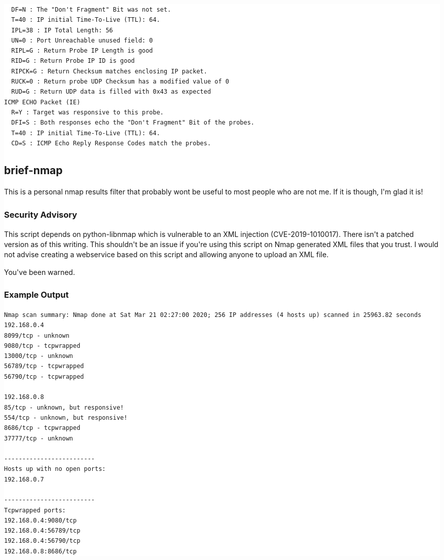       DF=N : The "Don't Fragment" Bit was not set.
      T=40 : IP initial Time-To-Live (TTL): 64.
      IPL=38 : IP Total Length: 56
      UN=0 : Port Unreachable unused field: 0
      RIPL=G : Return Probe IP Length is good
      RID=G : Return Probe IP ID is good
      RIPCK=G : Return Checksum matches enclosing IP packet.
      RUCK=0 : Return probe UDP Checksum has a modified value of 0
      RUD=G : Return UDP data is filled with 0x43 as expected
    ICMP ECHO Packet (IE)
      R=Y : Target was responsive to this probe.
      DFI=S : Both responses echo the "Don't Fragment" Bit of the probes.
      T=40 : IP initial Time-To-Live (TTL): 64.
      CD=S : ICMP Echo Reply Response Codes match the probes.


##  brief-nmap
This is a personal nmap results filter that probably wont be useful to most people who are not me. If it is though, I'm glad it is!

### Security Advisory
This script depends on python-libnmap which is vulnerable to an XML injection (CVE-2019-1010017). There isn't a patched version as of this writing. This shouldn't be an issue if you're using this script on Nmap generated XML files that you trust. I would not advise creating a webservice based on this script and allowing anyone to upload an XML file.

You've been warned.

### Example Output
    Nmap scan summary: Nmap done at Sat Mar 21 02:27:00 2020; 256 IP addresses (4 hosts up) scanned in 25963.82 seconds
    192.168.0.4 
    8099/tcp - unknown
    9080/tcp - tcpwrapped
    13000/tcp - unknown
    56789/tcp - tcpwrapped
    56790/tcp - tcpwrapped

    192.168.0.8 
    85/tcp - unknown, but responsive!
    554/tcp - unknown, but responsive!
    8686/tcp - tcpwrapped
    37777/tcp - unknown
    
    -------------------------
    Hosts up with no open ports:
    192.168.0.7
    
    -------------------------
    Tcpwrapped ports:
    192.168.0.4:9080/tcp
    192.168.0.4:56789/tcp
    192.168.0.4:56790/tcp
    192.168.0.8:8686/tcp
    